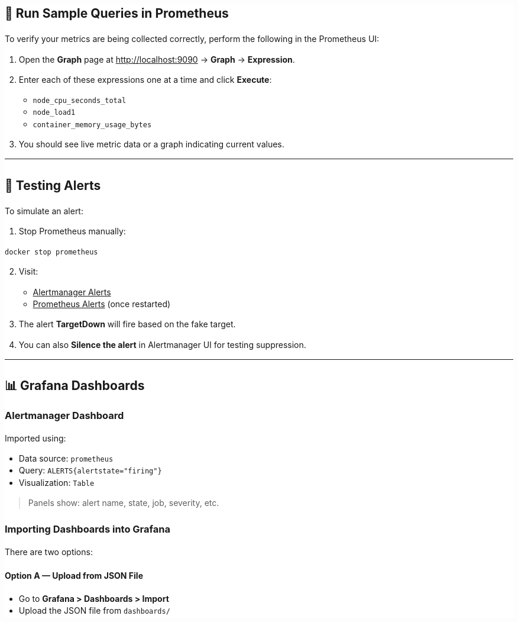 
## 🐙 Run Sample Queries in Prometheus

To verify your metrics are being collected correctly, perform the following in the Prometheus UI:

1. Open the **Graph** page at [http://localhost:9090](http://localhost:9090) → **Graph** → **Expression**.
2. Enter each of these expressions one at a time and click **Execute**:

   * `node_cpu_seconds_total`
   * `node_load1`
   * `container_memory_usage_bytes`
3. You should see live metric data or a graph indicating current values.

---

## 🧪 Testing Alerts

To simulate an alert:

1. Stop Prometheus manually:

```bash
docker stop prometheus
```

2. Visit:

   * [Alertmanager Alerts](http://localhost:9093)
   * [Prometheus Alerts](http://localhost:9090/alerts) (once restarted)

3. The alert **TargetDown** will fire based on the fake target.

4. You can also **Silence the alert** in Alertmanager UI for testing suppression.

---

## 📊 Grafana Dashboards

### Alertmanager Dashboard

Imported using:
* Data source: `prometheus`
* Query: `ALERTS{alertstate="firing"}`
* Visualization: `Table`

> Panels show: alert name, state, job, severity, etc.

### Importing Dashboards into Grafana

There are two options:

#### Option A — Upload from JSON File

* Go to **Grafana > Dashboards > Import**
* Upload the JSON file from `dashboards/`
